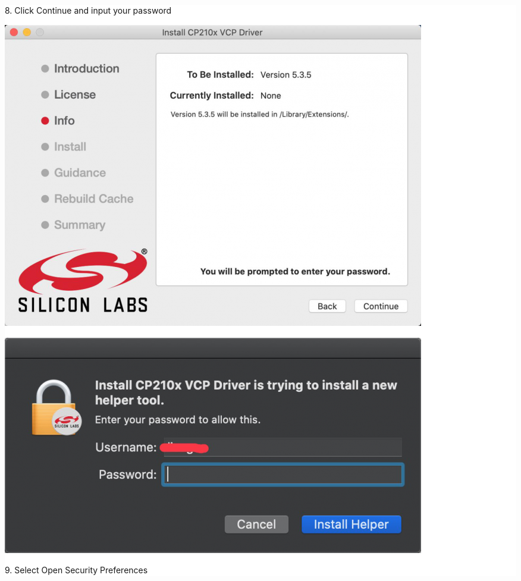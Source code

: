 8\. Click Continue and input your password

![IMG_267](media/2a5120980d4ff5ad35a0aa54074887b1.png)

![IMG_268](media/d4d29a181adc2177d088d09c13e3fc50.png)

9\. Select Open Security Preferences
